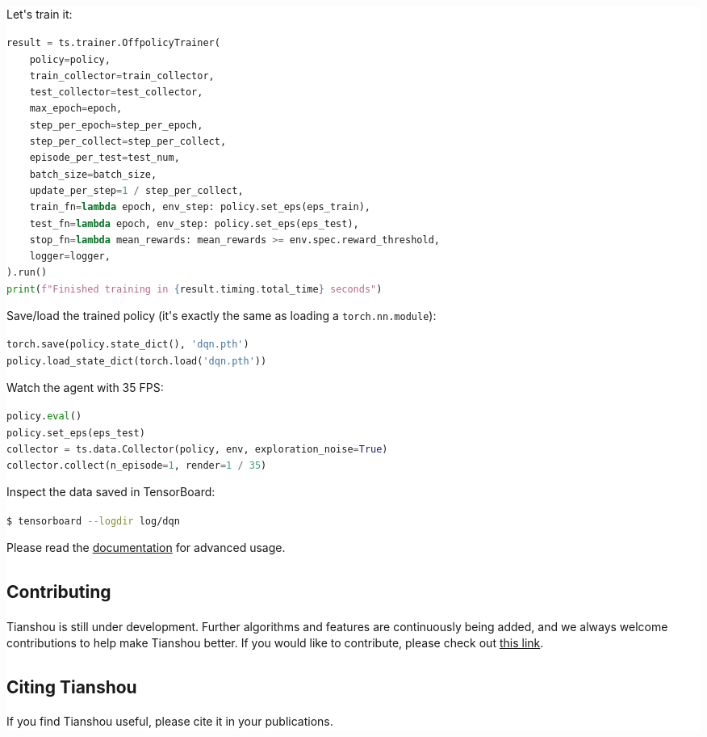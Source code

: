Let's train it:

```python
result = ts.trainer.OffpolicyTrainer(
    policy=policy,
    train_collector=train_collector,
    test_collector=test_collector,
    max_epoch=epoch,
    step_per_epoch=step_per_epoch,
    step_per_collect=step_per_collect,
    episode_per_test=test_num,
    batch_size=batch_size,
    update_per_step=1 / step_per_collect,
    train_fn=lambda epoch, env_step: policy.set_eps(eps_train),
    test_fn=lambda epoch, env_step: policy.set_eps(eps_test),
    stop_fn=lambda mean_rewards: mean_rewards >= env.spec.reward_threshold,
    logger=logger,
).run()
print(f"Finished training in {result.timing.total_time} seconds")
```

Save/load the trained policy (it's exactly the same as loading a `torch.nn.module`):

```python
torch.save(policy.state_dict(), 'dqn.pth')
policy.load_state_dict(torch.load('dqn.pth'))
```

Watch the agent with 35 FPS:

```python
policy.eval()
policy.set_eps(eps_test)
collector = ts.data.Collector(policy, env, exploration_noise=True)
collector.collect(n_episode=1, render=1 / 35)
```

Inspect the data saved in TensorBoard:

```bash
$ tensorboard --logdir log/dqn
```

Please read the [documentation](https://tianshou.readthedocs.io) for advanced usage.

## Contributing

Tianshou is still under development. 
Further algorithms and features are continuously being added, and we always welcome contributions to help make Tianshou better. 
If you would like to contribute, please check out [this link](https://tianshou.org/en/master/04_contributing/04_contributing.html).

## Citing Tianshou

If you find Tianshou useful, please cite it in your publications.
